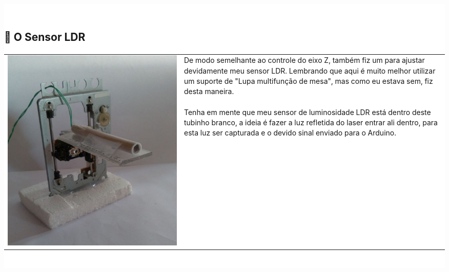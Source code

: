 <br>

## 🔶 O Sensor LDR

<table width="100%">
  <tr>
    <td valign="top" width="40%" >
       <img src="images/sensor-ldr.jpg" width="100%" >
    </td>
    <td valign="top" width="60%" >
        De modo semelhante ao controle do eixo Z, também fiz um para ajustar devidamente meu sensor LDR. Lembrando que aqui é muito melhor utilizar um suporte de "Lupa multifunção de mesa", mas como eu estava sem, fiz desta maneira.
        <br><br>
        Tenha em mente que meu sensor de luminosidade LDR está dentro deste tubinho branco, a ideia é fazer a luz refletida do laser entrar ali dentro, para esta luz ser capturada e o devido sinal enviado para o Arduino. 
    </td>
  </tr>
</table>

<br>
